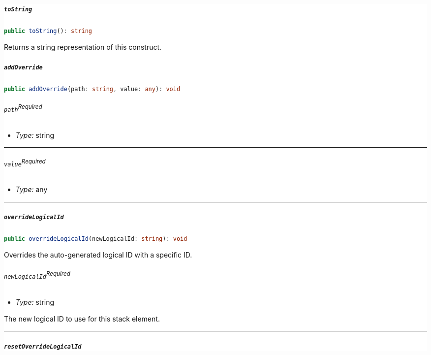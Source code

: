 
##### `toString` <a name="toString" id="rhizo-co-terraform-provider-wiz.automationRuleAwsSns.AutomationRuleAwsSns.toString"></a>

```typescript
public toString(): string
```

Returns a string representation of this construct.

##### `addOverride` <a name="addOverride" id="rhizo-co-terraform-provider-wiz.automationRuleAwsSns.AutomationRuleAwsSns.addOverride"></a>

```typescript
public addOverride(path: string, value: any): void
```

###### `path`<sup>Required</sup> <a name="path" id="rhizo-co-terraform-provider-wiz.automationRuleAwsSns.AutomationRuleAwsSns.addOverride.parameter.path"></a>

- *Type:* string

---

###### `value`<sup>Required</sup> <a name="value" id="rhizo-co-terraform-provider-wiz.automationRuleAwsSns.AutomationRuleAwsSns.addOverride.parameter.value"></a>

- *Type:* any

---

##### `overrideLogicalId` <a name="overrideLogicalId" id="rhizo-co-terraform-provider-wiz.automationRuleAwsSns.AutomationRuleAwsSns.overrideLogicalId"></a>

```typescript
public overrideLogicalId(newLogicalId: string): void
```

Overrides the auto-generated logical ID with a specific ID.

###### `newLogicalId`<sup>Required</sup> <a name="newLogicalId" id="rhizo-co-terraform-provider-wiz.automationRuleAwsSns.AutomationRuleAwsSns.overrideLogicalId.parameter.newLogicalId"></a>

- *Type:* string

The new logical ID to use for this stack element.

---

##### `resetOverrideLogicalId` <a name="resetOverrideLogicalId" id="rhizo-co-terraform-provider-wiz.automationRuleAwsSns.AutomationRuleAwsSns.resetOverrideLogicalId"></a>
